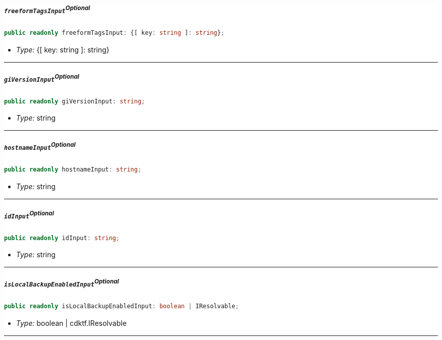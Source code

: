 ##### `freeformTagsInput`<sup>Optional</sup> <a name="freeformTagsInput" id="rhizo-co-terraform-provider-oci.databaseCloudVmCluster.DatabaseCloudVmCluster.property.freeformTagsInput"></a>

```typescript
public readonly freeformTagsInput: {[ key: string ]: string};
```

- *Type:* {[ key: string ]: string}

---

##### `giVersionInput`<sup>Optional</sup> <a name="giVersionInput" id="rhizo-co-terraform-provider-oci.databaseCloudVmCluster.DatabaseCloudVmCluster.property.giVersionInput"></a>

```typescript
public readonly giVersionInput: string;
```

- *Type:* string

---

##### `hostnameInput`<sup>Optional</sup> <a name="hostnameInput" id="rhizo-co-terraform-provider-oci.databaseCloudVmCluster.DatabaseCloudVmCluster.property.hostnameInput"></a>

```typescript
public readonly hostnameInput: string;
```

- *Type:* string

---

##### `idInput`<sup>Optional</sup> <a name="idInput" id="rhizo-co-terraform-provider-oci.databaseCloudVmCluster.DatabaseCloudVmCluster.property.idInput"></a>

```typescript
public readonly idInput: string;
```

- *Type:* string

---

##### `isLocalBackupEnabledInput`<sup>Optional</sup> <a name="isLocalBackupEnabledInput" id="rhizo-co-terraform-provider-oci.databaseCloudVmCluster.DatabaseCloudVmCluster.property.isLocalBackupEnabledInput"></a>

```typescript
public readonly isLocalBackupEnabledInput: boolean | IResolvable;
```

- *Type:* boolean | cdktf.IResolvable

---